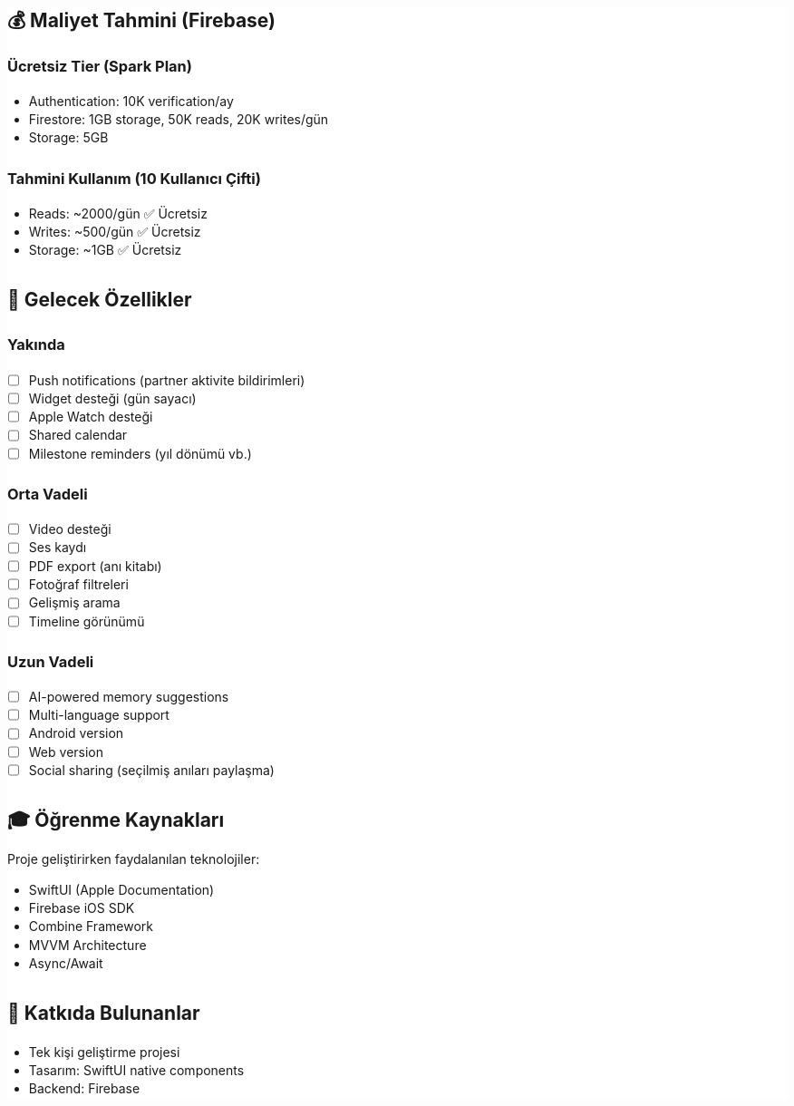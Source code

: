 ## 💰 Maliyet Tahmini (Firebase)

### Ücretsiz Tier (Spark Plan)
- Authentication: 10K verification/ay
- Firestore: 1GB storage, 50K reads, 20K writes/gün
- Storage: 5GB

### Tahmini Kullanım (10 Kullanıcı Çifti)
- Reads: ~2000/gün ✅ Ücretsiz
- Writes: ~500/gün ✅ Ücretsiz
- Storage: ~1GB ✅ Ücretsiz

## 🔮 Gelecek Özellikler

### Yakında
- [ ] Push notifications (partner aktivite bildirimleri)
- [ ] Widget desteği (gün sayacı)
- [ ] Apple Watch desteği
- [ ] Shared calendar
- [ ] Milestone reminders (yıl dönümü vb.)

### Orta Vadeli
- [ ] Video desteği
- [ ] Ses kaydı
- [ ] PDF export (anı kitabı)
- [ ] Fotoğraf filtreleri
- [ ] Gelişmiş arama
- [ ] Timeline görünümü

### Uzun Vadeli
- [ ] AI-powered memory suggestions
- [ ] Multi-language support
- [ ] Android version
- [ ] Web version
- [ ] Social sharing (seçilmiş anıları paylaşma)

## 🎓 Öğrenme Kaynakları

Proje geliştirirken faydalanılan teknolojiler:
- SwiftUI (Apple Documentation)
- Firebase iOS SDK
- Combine Framework
- MVVM Architecture
- Async/Await

## 👥 Katkıda Bulunanlar

- Tek kişi geliştirme projesi
- Tasarım: SwiftUI native components
- Backend: Firebase

